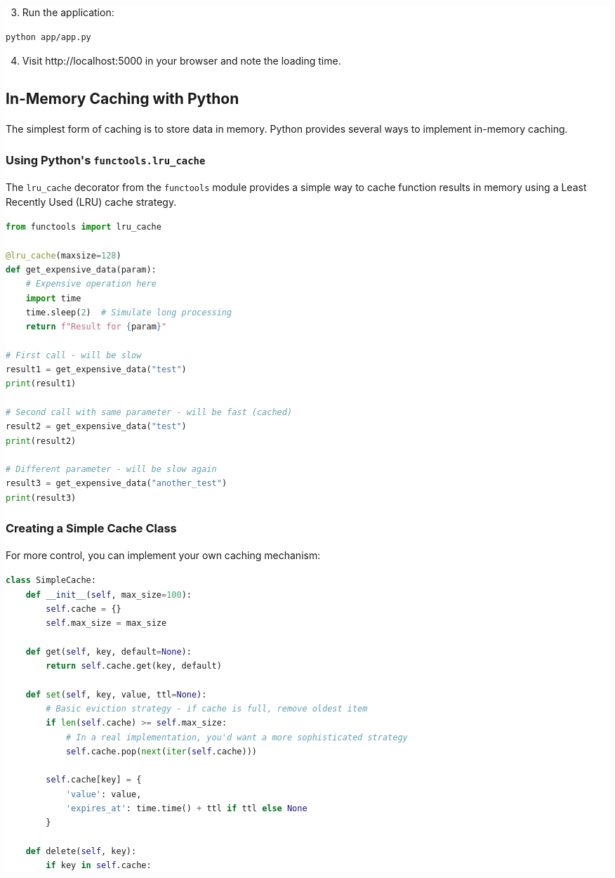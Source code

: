 3. Run the application:
```bash
python app/app.py
```

4. Visit http://localhost:5000 in your browser and note the loading time.

## In-Memory Caching with Python

The simplest form of caching is to store data in memory. Python provides several ways to implement in-memory caching.

### Using Python's `functools.lru_cache`

The `lru_cache` decorator from the `functools` module provides a simple way to cache function results in memory using a Least Recently Used (LRU) cache strategy.

```python
from functools import lru_cache

@lru_cache(maxsize=128)
def get_expensive_data(param):
    # Expensive operation here
    import time
    time.sleep(2)  # Simulate long processing
    return f"Result for {param}"

# First call - will be slow
result1 = get_expensive_data("test")
print(result1)

# Second call with same parameter - will be fast (cached)
result2 = get_expensive_data("test")
print(result2)

# Different parameter - will be slow again
result3 = get_expensive_data("another_test")
print(result3)
```

### Creating a Simple Cache Class

For more control, you can implement your own caching mechanism:

```python
class SimpleCache:
    def __init__(self, max_size=100):
        self.cache = {}
        self.max_size = max_size
    
    def get(self, key, default=None):
        return self.cache.get(key, default)
    
    def set(self, key, value, ttl=None):
        # Basic eviction strategy - if cache is full, remove oldest item
        if len(self.cache) >= self.max_size:
            # In a real implementation, you'd want a more sophisticated strategy
            self.cache.pop(next(iter(self.cache)))
        
        self.cache[key] = {
            'value': value,
            'expires_at': time.time() + ttl if ttl else None
        }
    
    def delete(self, key):
        if key in self.cache:
```